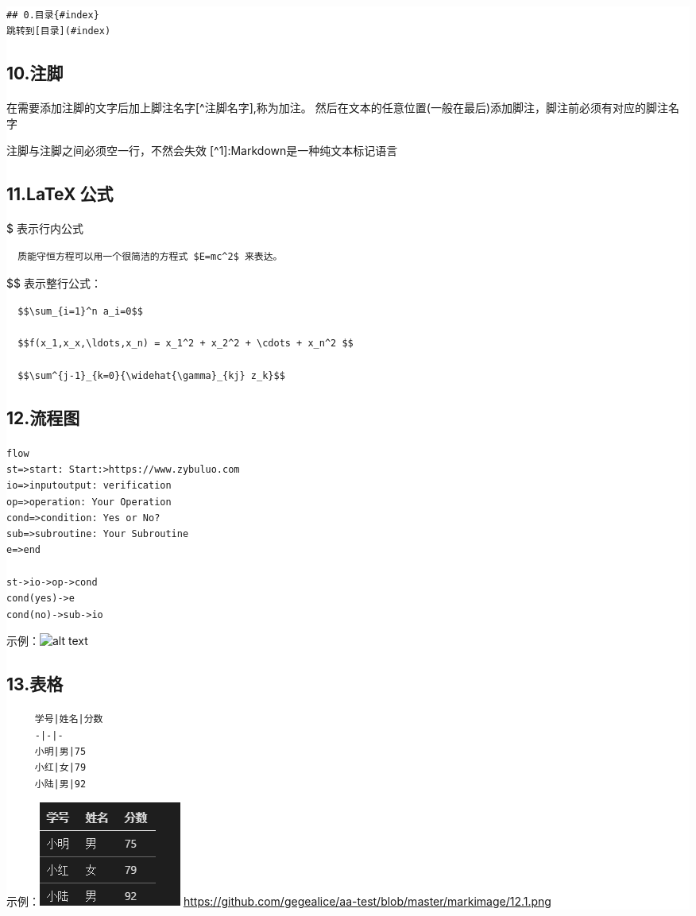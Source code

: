     ## 0.目录{#index} 
    跳转到[目录](#index)
## 10.注脚
在需要添加注脚的文字后加上脚注名字[^注脚名字],称为加注。 然后在文本的任意位置(一般在最后)添加脚注，脚注前必须有对应的脚注名字

注脚与注脚之间必须空一行，不然会失效
     [^1]:Markdown是一种纯文本标记语言
## 11.LaTeX 公式
$ 表示行内公式

      质能守恒方程可以用一个很简洁的方程式 $E=mc^2$ 来表达。
$$ 表示整行公式：
      
      $$\sum_{i=1}^n a_i=0$$

      $$f(x_1,x_x,\ldots,x_n) = x_1^2 + x_2^2 + \cdots + x_n^2 $$

      $$\sum^{j-1}_{k=0}{\widehat{\gamma}_{kj} z_k}$$
    
## 12.流程图
```
flow
st=>start: Start:>https://www.zybuluo.com
io=>inputoutput: verification
op=>operation: Your Operation
cond=>condition: Yes or No?
sub=>subroutine: Your Subroutine
e=>end

st->io->op->cond
cond(yes)->e
cond(no)->sub->io
```
示例：![alt text](https://github.com/gegealice/aa-test/tree/master/markimage/12.1.png)
## 13.表格
```
     学号|姓名|分数
     -|-|-
     小明|男|75
     小红|女|79
     小陆|男|92
```
示例：![alt text](https://github.com/gegealice/aa-test/blob/master/markimage/13.1.png)
https://github.com/gegealice/aa-test/blob/master/markimage/12.1.png
